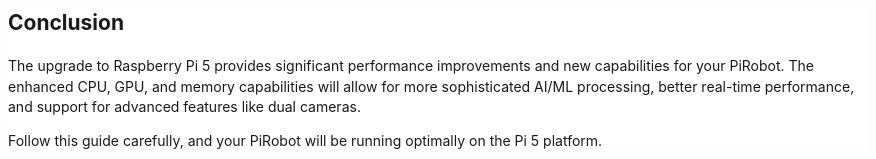 ## Conclusion

The upgrade to Raspberry Pi 5 provides significant performance improvements and new capabilities for your PiRobot. The enhanced CPU, GPU, and memory capabilities will allow for more sophisticated AI/ML processing, better real-time performance, and support for advanced features like dual cameras.

Follow this guide carefully, and your PiRobot will be running optimally on the Pi 5 platform.
